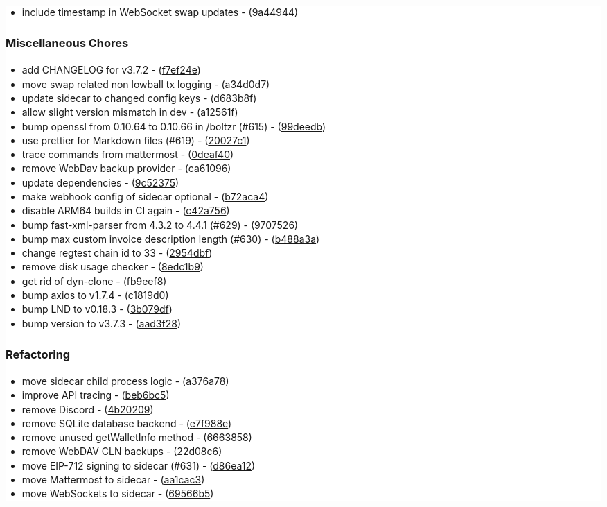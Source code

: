 - include timestamp in WebSocket swap updates - ([9a44944](https://github.com/BoltzExchange/boltz-backend/commit/9a44944bb1fbf951f38d051f2fab256721e4b24c))

### Miscellaneous Chores

- add CHANGELOG for v3.7.2 - ([f7ef24e](https://github.com/BoltzExchange/boltz-backend/commit/f7ef24e0b36ca54a44be1f04323594ebe08546ee))
- move swap related non lowball tx logging - ([a34d0d7](https://github.com/BoltzExchange/boltz-backend/commit/a34d0d7cf25cf5ad1e4827f5936c7d113059a070))
- update sidecar to changed config keys - ([d683b8f](https://github.com/BoltzExchange/boltz-backend/commit/d683b8f77748654f90838b02686028b12b47c56d))
- allow slight version mismatch in dev - ([a12561f](https://github.com/BoltzExchange/boltz-backend/commit/a12561f5e5bffc672121d12fafd230f195fa80f5))
- bump openssl from 0.10.64 to 0.10.66 in /boltzr (#615) - ([99deedb](https://github.com/BoltzExchange/boltz-backend/commit/99deedbc9e0a4df45f0ba46a7a9767f105afd74f))
- use prettier for Markdown files (#619) - ([20027c1](https://github.com/BoltzExchange/boltz-backend/commit/20027c1758d0eba5e8b37b7b49db480c49c3d651))
- trace commands from mattermost - ([0deaf40](https://github.com/BoltzExchange/boltz-backend/commit/0deaf401645dc25c47bb077d081966785ef1bbbf))
- remove WebDav backup provider - ([ca61096](https://github.com/BoltzExchange/boltz-backend/commit/ca610965d52eaddf224e45fdd8987e5736b1ca66))
- update dependencies - ([9c52375](https://github.com/BoltzExchange/boltz-backend/commit/9c523757a08e4930ce8288427e6509ec4f06315c))
- make webhook config of sidecar optional - ([b72aca4](https://github.com/BoltzExchange/boltz-backend/commit/b72aca441960017d5c2f11d0000a7ec19b3252ba))
- disable ARM64 builds in CI again - ([c42a756](https://github.com/BoltzExchange/boltz-backend/commit/c42a756c1adf80c2033ade75237b7dfa43921708))
- bump fast-xml-parser from 4.3.2 to 4.4.1 (#629) - ([9707526](https://github.com/BoltzExchange/boltz-backend/commit/9707526d77b7fdaf8ce2b942468e7b17d761fcf0))
- bump max custom invoice description length (#630) - ([b488a3a](https://github.com/BoltzExchange/boltz-backend/commit/b488a3ab44a75411f5a04ba8b06e4521f3b1ec6a))
- change regtest chain id to 33 - ([2954dbf](https://github.com/BoltzExchange/boltz-backend/commit/2954dbfbdda2f5e418c06bc594a95c59d22213ab))
- remove disk usage checker - ([8edc1b9](https://github.com/BoltzExchange/boltz-backend/commit/8edc1b9a2da186612416135d29b2e272b19c7d0a))
- get rid of dyn-clone - ([fb9eef8](https://github.com/BoltzExchange/boltz-backend/commit/fb9eef8d0ea0ea7290eaf4beb25f7f12f59c97b9))
- bump axios to v1.7.4 - ([c1819d0](https://github.com/BoltzExchange/boltz-backend/commit/c1819d0ff94c782eb8386769dc12302b6fc200bd))
- bump LND to v0.18.3 - ([3b079df](https://github.com/BoltzExchange/boltz-backend/commit/3b079df84fdb31fa41fd8481a9b2a9386c449862))
- bump version to v3.7.3 - ([aad3f28](https://github.com/BoltzExchange/boltz-backend/commit/aad3f288d5fe1ebb797c481de7e94aed52edae15))

### Refactoring

- move sidecar child process logic - ([a376a78](https://github.com/BoltzExchange/boltz-backend/commit/a376a78a56d21021f1e55338f72567f46a79646a))
- improve API tracing - ([beb6bc5](https://github.com/BoltzExchange/boltz-backend/commit/beb6bc5757f4c3a67f5275b3d0519038e08b303c))
- remove Discord - ([4b20209](https://github.com/BoltzExchange/boltz-backend/commit/4b20209f498327cb8f535e004c9479397e853bd9))
- remove SQLite database backend - ([e7f988e](https://github.com/BoltzExchange/boltz-backend/commit/e7f988ed4b10f61c85bf43e885e1c900a1cf672a))
- remove unused getWalletInfo method - ([6663858](https://github.com/BoltzExchange/boltz-backend/commit/666385811c9c8d64b1490480a1bc0220d8400b0a))
- remove WebDAV CLN backups - ([22d08c6](https://github.com/BoltzExchange/boltz-backend/commit/22d08c633499b09164cfc332afcb61b2a03287ab))
- move EIP-712 signing to sidecar (#631) - ([d86ea12](https://github.com/BoltzExchange/boltz-backend/commit/d86ea127c1bf0b4cf18bec710ac5da4553de3d0a))
- move Mattermost to sidecar - ([aa1cac3](https://github.com/BoltzExchange/boltz-backend/commit/aa1cac3181f71041f2ca1827b5b4ab0c116fd72b))
- move WebSockets to sidecar - ([69566b5](https://github.com/BoltzExchange/boltz-backend/commit/69566b59f1a75291f4cadaf59b3430e59b8101df))
